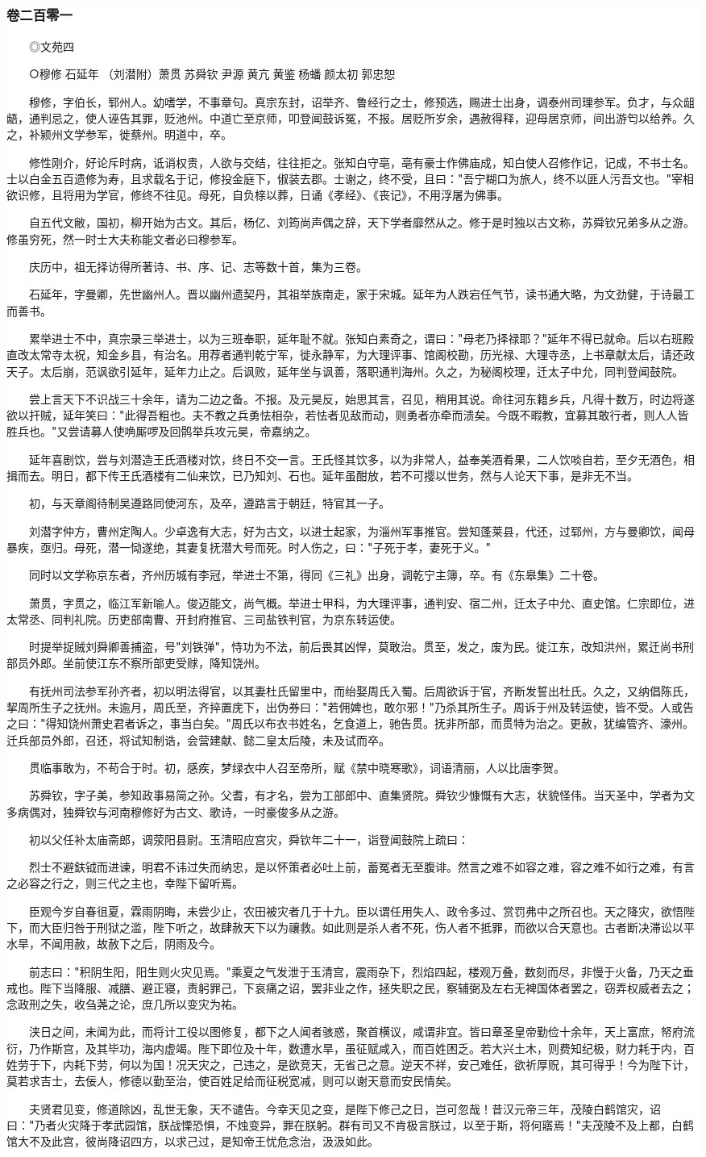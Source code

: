 ### 卷二百零一

　　◎文苑四

　　○穆修 石延年 （刘潜附）萧贯 苏舜钦 尹源 黄亢 黄鉴 杨蟠 颜太初 郭忠恕

　　穆修，字伯长，郓州人。幼嗜学，不事章句。真宗东封，诏举齐、鲁经行之士，修预选，赐进士出身，调泰州司理参军。负才，与众龃龉，通判忌之，使人诬告其罪，贬池州。中道亡至京师，叩登闻鼓诉冤，不报。居贬所岁余，遇赦得释，迎母居京师，间出游匄以给养。久之，补颍州文学参军，徙蔡州。明道中，卒。

　　修性刚介，好论斥时病，诋诮权贵，人欲与交结，往往拒之。张知白守亳，亳有豪士作佛庙成，知白使人召修作记，记成，不书士名。士以白金五百遗修为寿，且求载名于记，修投金庭下，俶装去郡。士谢之，终不受，且曰："吾宁糊口为旅人，终不以匪人污吾文也。"宰相欲识修，且将用为学官，修终不往见。母死，自负榇以葬，日诵《孝经》、《丧记》，不用浮屠为佛事。

　　自五代文敝，国初，柳开始为古文。其后，杨亿、刘筠尚声偶之辞，天下学者靡然从之。修于是时独以古文称，苏舜钦兄弟多从之游。修虽穷死，然一时士大夫称能文者必曰穆参军。

　　庆历中，祖无择访得所著诗、书、序、记、志等数十首，集为三卷。

　　石延年，字曼卿，先世幽州人。晋以幽州遗契丹，其祖举族南走，家于宋城。延年为人跌宕任气节，读书通大略，为文劲健，于诗最工而善书。

　　累举进士不中，真宗录三举进士，以为三班奉职，延年耻不就。张知白素奇之，谓曰："母老乃择禄耶？"延年不得已就命。后以右班殿直改太常寺太祝，知金乡县，有治名。用荐者通判乾宁军，徙永静军，为大理评事、馆阁校勘，历光禄、大理寺丞，上书章献太后，请还政天子。太后崩，范讽欲引延年，延年力止之。后讽败，延年坐与讽善，落职通判海州。久之，为秘阁校理，迁太子中允，同判登闻鼓院。

　　尝上言天下不识战三十余年，请为二边之备。不报。及元昊反，始思其言，召见，稍用其说。命往河东籍乡兵，凡得十数万，时边将遂欲以扞贼，延年笑曰："此得吾粗也。夫不教之兵勇怯相杂，若怯者见敌而动，则勇者亦牵而溃矣。今既不暇教，宜募其敢行者，则人人皆胜兵也。"又尝请募人使唃厮啰及回鹘举兵攻元昊，帝嘉纳之。

　　延年喜剧饮，尝与刘潜造王氏酒楼对饮，终日不交一言。王氏怪其饮多，以为非常人，益奉美酒肴果，二人饮啖自若，至夕无酒色，相揖而去。明日，都下传王氏酒楼有二仙来饮，已乃知刘、石也。延年虽酣放，若不可撄以世务，然与人论天下事，是非无不当。

　　初，与天章阁待制吴遵路同使河东，及卒，遵路言于朝廷，特官其一子。

　　刘潜字仲方，曹州定陶人。少卓逸有大志，好为古文，以进士起家，为淄州军事推官。尝知蓬莱县，代还，过郓州，方与曼卿饮，闻母暴疾，亟归。母死，潜一恸遂绝，其妻复抚潜大号而死。时人伤之，曰："子死于孝，妻死于义。"

　　同时以文学称京东者，齐州历城有李冠，举进士不第，得同《三礼》出身，调乾宁主簿，卒。有《东皋集》二十卷。

　　萧贯，字贯之，临江军新喻人。俊迈能文，尚气概。举进士甲科，为大理评事，通判安、宿二州，迁太子中允、直史馆。仁宗即位，进太常丞、同判礼院。历吏部南曹、开封府推官、三司盐铁判官，为京东转运使。

　　时提举捉贼刘舜卿善捕盗，号"刘铁弹"，恃功为不法，前后畏其凶悍，莫敢治。贯至，发之，废为民。徙江东，改知洪州，累迁尚书刑部员外郎。坐前使江东不察所部吏受赇，降知饶州。

　　有抚州司法参军孙齐者，初以明法得官，以其妻杜氏留里中，而绐娶周氏入蜀。后周欲诉于官，齐断发誓出杜氏。久之，又纳倡陈氏，挈周所生子之抚州。未逾月，周氏至，齐捽置庑下，出伪券曰："若佣婢也，敢尔邪！"乃杀其所生子。周诉于州及转运使，皆不受。人或告之曰："得知饶州萧史君者诉之，事当白矣。"周氏以布衣书姓名，乞食道上，驰告贯。抚非所部，而贯特为治之。更赦，犹编管齐、濠州。迁兵部员外郎，召还，将试知制诰，会营建献、懿二皇太后陵，未及试而卒。

　　贯临事敢为，不苟合于时。初，感疾，梦绿衣中人召至帝所，赋《禁中晓寒歌》，词语清丽，人以比唐李贺。

　　苏舜钦，字子美，参知政事易简之孙。父耆，有才名，尝为工部郎中、直集贤院。舜钦少慷慨有大志，状貌怪伟。当天圣中，学者为文多病偶对，独舜钦与河南穆修好为古文、歌诗，一时豪俊多从之游。

　　初以父任补太庙斋郎，调荥阳县尉。玉清昭应宫灾，舜钦年二十一，诣登闻鼓院上疏曰：

　　烈士不避鈇钺而进谏，明君不讳过失而纳忠，是以怀策者必吐上前，蓄冤者无至腹诽。然言之难不如容之难，容之难不如行之难，有言之必容之行之，则三代之主也，幸陛下留听焉。

　　臣观今岁自春徂夏，霖雨阴晦，未尝少止，农田被灾者几于十九。臣以谓任用失人、政令多过、赏罚弗中之所召也。天之降灾，欲悟陛下，而大臣归咎于刑狱之滥，陛下听之，故肆赦天下以为禳救。如此则是杀人者不死，伤人者不抵罪，而欲以合天意也。古者断决滞讼以平水旱，不闻用赦，故赦下之后，阴雨及今。

　　前志曰："积阴生阳，阳生则火灾见焉。"乘夏之气发泄于玉清宫，震雨杂下，烈焰四起，楼观万叠，数刻而尽，非慢于火备，乃天之垂戒也。陛下当降服、减膳、避正寝，责躬罪己，下哀痛之诏，罢非业之作，拯失职之民，察辅弼及左右无裨国体者罢之，窃弄权威者去之；念政刑之失，收刍荛之论，庶几所以变灾为祐。

　　浃日之间，未闻为此，而将计工役以图修复，都下之人闻者骇惑，聚首横议，咸谓非宜。皆曰章圣皇帝勤俭十余年，天上富庶，帑府流衍，乃作斯宫，及其毕功，海内虚竭。陛下即位及十年，数遭水旱，虽征赋咸入，而百姓困乏。若大兴土木，则费知纪极，财力耗于内，百姓劳于下，内耗下劳，何以为国！况天灾之，己违之，是欲竞天，无省己之意。逆天不祥，安己难任，欲祈厚贶，其可得乎！今为陛下计，莫若求吉士，去佞人，修德以勤至治，使百姓足给而征税宽减，则可以谢天意而安民情矣。

　　夫贤君见变，修道除凶，乱世无象，天不谴告。今幸天见之变，是陛下修己之日，岂可忽哉！昔汉元帝三年，茂陵白鹤馆灾，诏曰："乃者火灾降于孝武园馆，朕战慄恐惧，不烛变异，罪在朕躬。群有司又不肯极言朕过，以至于斯，将何寤焉！"夫茂陵不及上都，白鹤馆大不及此宫，彼尚降诏四方，以求己过，是知帝王忧危念治，汲汲如此。
